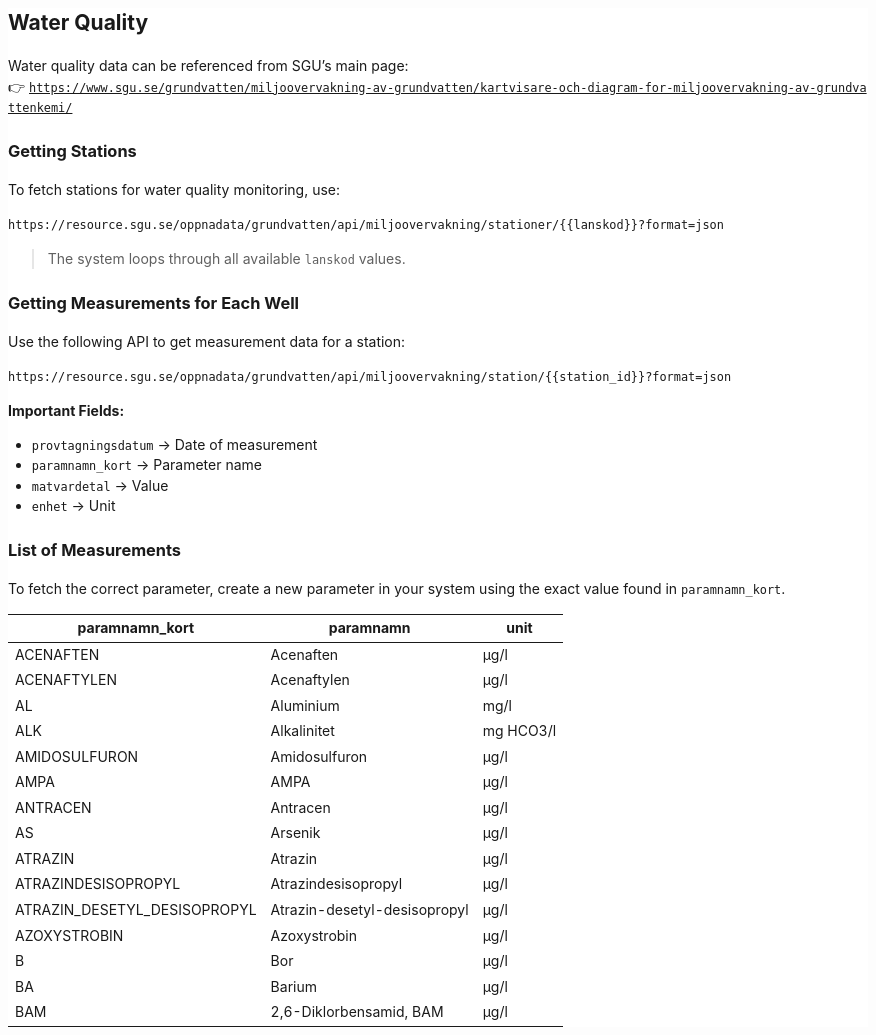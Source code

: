 ## Water Quality

Water quality data can be referenced from SGU’s main page:  
👉 [
`https://www.sgu.se/grundvatten/miljoovervakning-av-grundvatten/kartvisare-och-diagram-for-miljoovervakning-av-grundvattenkemi/`](https://www.sgu.se/grundvatten/miljoovervakning-av-grundvatten/kartvisare-och-diagram-for-miljoovervakning-av-grundvattenkemi/)

### Getting Stations

To fetch stations for water quality monitoring, use:

```http
https://resource.sgu.se/oppnadata/grundvatten/api/miljoovervakning/stationer/{{lanskod}}?format=json
```

> The system loops through all available `lanskod` values.

### Getting Measurements for Each Well

Use the following API to get measurement data for a station:

```http
https://resource.sgu.se/oppnadata/grundvatten/api/miljoovervakning/station/{{station_id}}?format=json
```

**Important Fields:**

* `provtagningsdatum` → Date of measurement
* `paramnamn_kort` → Parameter name
* `matvardetal` → Value
* `enhet` → Unit

### List of Measurements

To fetch the correct parameter, create a new parameter in your system using the
exact value found in `paramnamn_kort`.

| paramnamn_kort               | paramnamn                                              | unit      |
|------------------------------|--------------------------------------------------------|-----------|
| ACENAFTEN                    | Acenaften                                              | µg/l      |
| ACENAFTYLEN                  | Acenaftylen                                            | µg/l      |
| AL                           | Aluminium                                              | mg/l      |
| ALK                          | Alkalinitet                                            | mg HCO3/l |
| AMIDOSULFURON                | Amidosulfuron                                          | µg/l      |
| AMPA                         | AMPA                                                   | µg/l      |
| ANTRACEN                     | Antracen                                               | µg/l      |
| AS                           | Arsenik                                                | µg/l      |
| ATRAZIN                      | Atrazin                                                | µg/l      |
| ATRAZINDESISOPROPYL          | Atrazindesisopropyl                                    | µg/l      |
| ATRAZIN_DESETYL_DESISOPROPYL | Atrazin-desetyl-desisopropyl                           | µg/l      |
| AZOXYSTROBIN                 | Azoxystrobin                                           | µg/l      |
| B                            | Bor                                                    | µg/l      |
| BA                           | Barium                                                 | µg/l      |
| BAM                          | 2,6-Diklorbensamid, BAM                                | µg/l      |